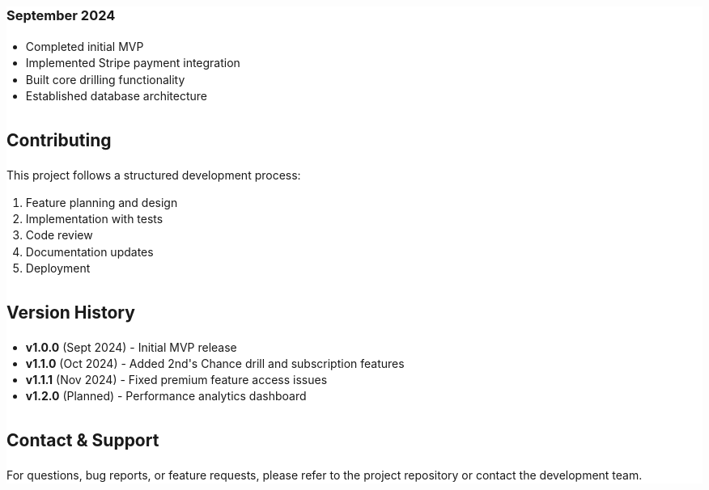 ### September 2024
- Completed initial MVP
- Implemented Stripe payment integration
- Built core drilling functionality
- Established database architecture

## Contributing

This project follows a structured development process:
1. Feature planning and design
2. Implementation with tests
3. Code review
4. Documentation updates
5. Deployment

## Version History

- **v1.0.0** (Sept 2024) - Initial MVP release
- **v1.1.0** (Oct 2024) - Added 2nd's Chance drill and subscription features
- **v1.1.1** (Nov 2024) - Fixed premium feature access issues
- **v1.2.0** (Planned) - Performance analytics dashboard

## Contact & Support

For questions, bug reports, or feature requests, please refer to the project repository or contact the development team.
